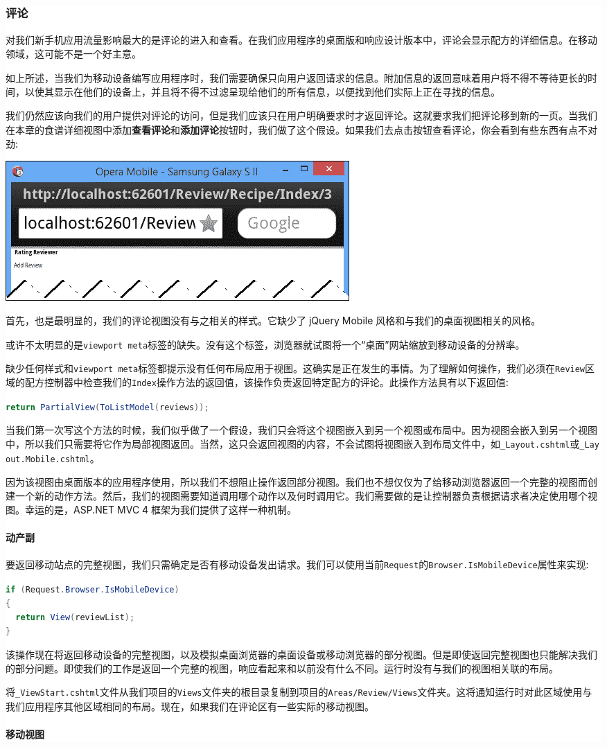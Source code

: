 ### 评论

对我们新手机应用流量影响最大的是评论的进入和查看。在我们应用程序的桌面版和响应设计版本中，评论会显示配方的详细信息。在移动领域，这可能不是一个好主意。

如上所述，当我们为移动设备编写应用程序时，我们需要确保只向用户返回请求的信息。附加信息的返回意味着用户将不得不等待更长的时间，以使其显示在他们的设备上，并且将不得不过滤呈现给他们的所有信息，以便找到他们实际上正在寻找的信息。

我们仍然应该向我们的用户提供对评论的访问，但是我们应该只在用户明确要求时才返回评论。这就要求我们把评论移到新的一页。当我们在本章的食谱详细视图中添加**查看评论**和**添加评论**按钮时，我们做了这个假设。如果我们去点击按钮查看评论，你会看到有些东西有点不对劲:

![Reviews](img/7362EN_14_13.jpg)

首先，也是最明显的，我们的评论视图没有与之相关的样式。它缺少了 jQuery Mobile 风格和与我们的桌面视图相关的风格。

或许不太明显的是`viewport meta`标签的缺失。没有这个标签，浏览器就试图将一个“桌面”网站缩放到移动设备的分辨率。

缺少任何样式和`viewport meta`标签都提示没有任何布局应用于视图。这确实是正在发生的事情。为了理解如何操作，我们必须在`Review`区域的配方控制器中检查我们的`Index`操作方法的返回值，该操作负责返回特定配方的评论。此操作方法具有以下返回值:

```cs
return PartialView(ToListModel(reviews));
```

当我们第一次写这个方法的时候，我们似乎做了一个假设，我们只会将这个视图嵌入到另一个视图或布局中。因为视图会嵌入到另一个视图中，所以我们只需要将它作为局部视图返回。当然，这只会返回视图的内容，不会试图将视图嵌入到布局文件中，如`_Layout.cshtml`或`_Layout.Mobile.cshtml`。

因为该视图由桌面版本的应用程序使用，所以我们不想阻止操作返回部分视图。我们也不想仅仅为了给移动浏览器返回一个完整的视图而创建一个新的动作方法。然后，我们的视图需要知道调用哪个动作以及何时调用它。我们需要做的是让控制器负责根据请求者决定使用哪个视图。幸运的是，ASP.NET MVC 4 框架为我们提供了这样一种机制。

#### 动产副

要返回移动站点的完整视图，我们只需确定是否有移动设备发出请求。我们可以使用当前`Request`的`Browser.IsMobileDevice`属性来实现:

```cs
if (Request.Browser.IsMobileDevice)
{
  return View(reviewList);
}
```

该操作现在将返回移动设备的完整视图，以及模拟桌面浏览器的桌面设备或移动浏览器的部分视图。但是即使返回完整视图也只能解决我们的部分问题。即使我们的工作是返回一个完整的视图，响应看起来和以前没有什么不同。运行时没有与我们的视图相关联的布局。

将`_ViewStart.cshtml`文件从我们项目的`Views`文件夹的根目录复制到项目的`Areas/Review/Views`文件夹。这将通知运行时对此区域使用与我们应用程序其他区域相同的布局。现在，如果我们在评论区有一些实际的移动视图。

#### 移动视图

